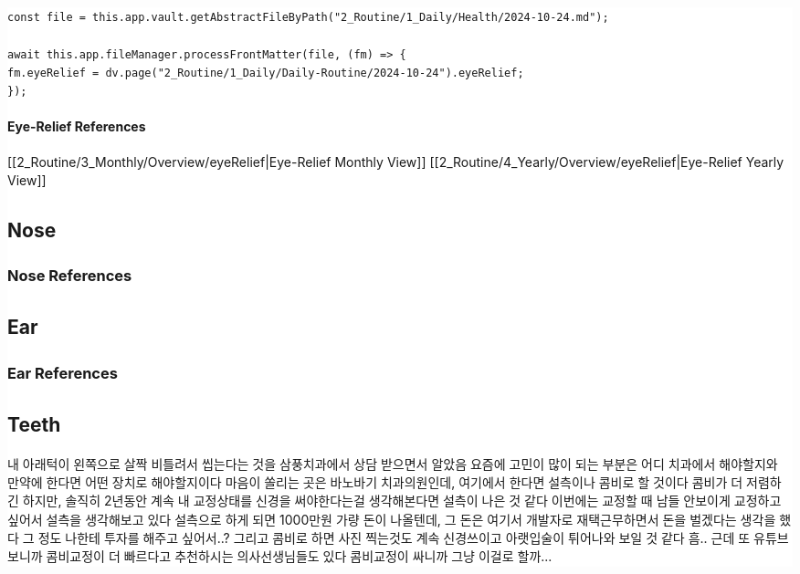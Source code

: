 







```dataviewjs
const file = this.app.vault.getAbstractFileByPath("2_Routine/1_Daily/Health/2024-10-24.md");

await this.app.fileManager.processFrontMatter(file, (fm) => {
fm.eyeRelief = dv.page("2_Routine/1_Daily/Daily-Routine/2024-10-24").eyeRelief;
});				

```
#### Eye-Relief References
[[2_Routine/3_Monthly/Overview/eyeRelief|Eye-Relief Monthly View]]
[[2_Routine/4_Yearly/Overview/eyeRelief|Eye-Relief Yearly View]]

## Nose









### Nose References



## Ear









### Ear References



## Teeth
내 아래턱이 왼쪽으로 살짝 비틀려서 씹는다는 것을 삼풍치과에서 상담 받으면서 알았음
요즘에 고민이 많이 되는 부분은 어디 치과에서 해야할지와 만약에 한다면 어떤 장치로 해야할지이다
마음이 쏠리는 곳은 바노바기 치과의원인데, 여기에서 한다면 설측이나 콤비로 할 것이다
콤비가 더 저렴하긴 하지만, 솔직히 2년동안 계속 내 교정상태를 신경을 써야한다는걸 생각해본다면 설측이 나은 것 같다
이번에는 교정할 때 남들 안보이게 교정하고 싶어서 설측을 생각해보고 있다
설측으로 하게 되면 1000만원 가량 돈이 나올텐데, 그 돈은 여기서 개발자로 재택근무하면서 돈을 벌겠다는 생각을 했다
그 정도 나한테 투자를 해주고 싶어서..?
그리고 콤비로 하면 사진 찍는것도 계속 신경쓰이고 아랫입술이 튀어나와 보일 것 같다
흠.. 근데 또 유튜브 보니까 콤비교정이 더 빠르다고 추천하시는 의사선생님들도 있다
콤비교정이 싸니까 그냥 이걸로 할까...



